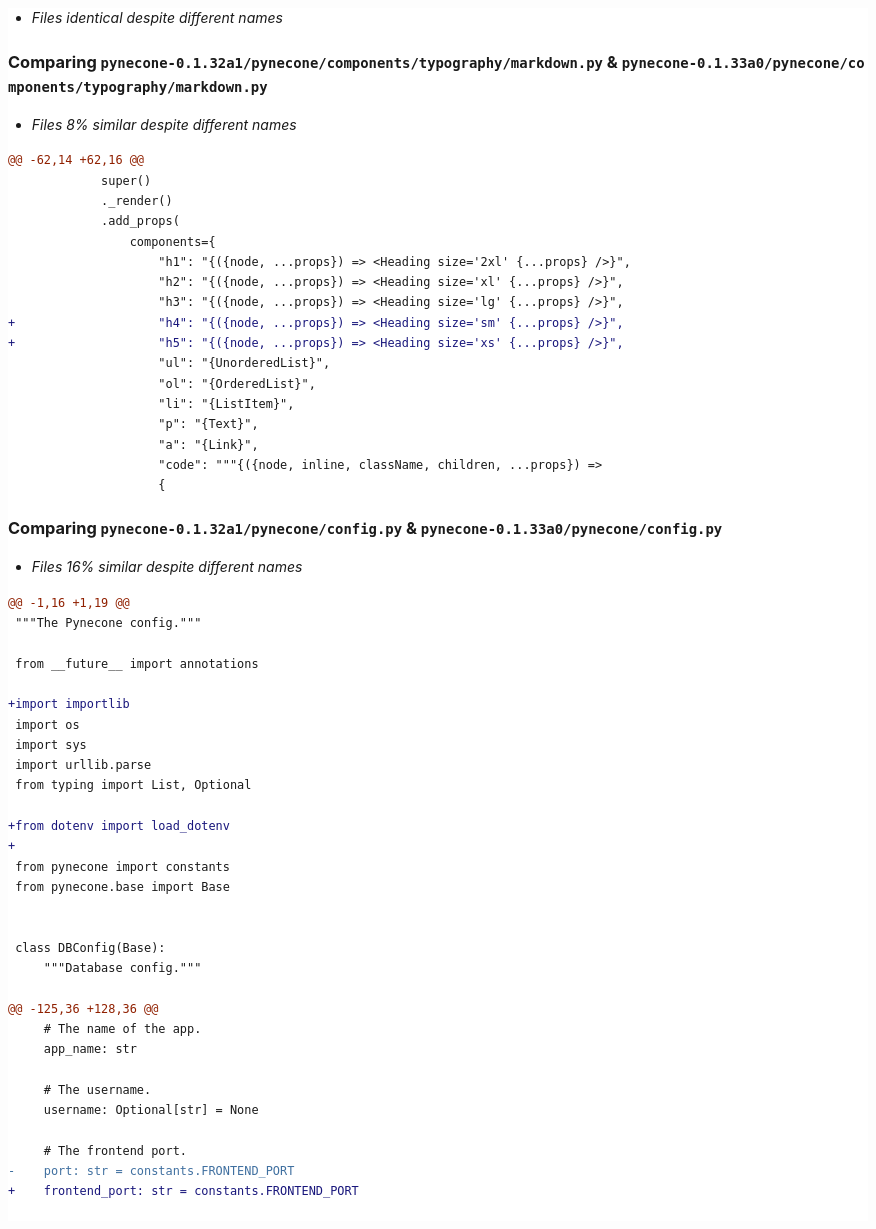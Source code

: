  * *Files identical despite different names*

### Comparing `pynecone-0.1.32a1/pynecone/components/typography/markdown.py` & `pynecone-0.1.33a0/pynecone/components/typography/markdown.py`

 * *Files 8% similar despite different names*

```diff
@@ -62,14 +62,16 @@
             super()
             ._render()
             .add_props(
                 components={
                     "h1": "{({node, ...props}) => <Heading size='2xl' {...props} />}",
                     "h2": "{({node, ...props}) => <Heading size='xl' {...props} />}",
                     "h3": "{({node, ...props}) => <Heading size='lg' {...props} />}",
+                    "h4": "{({node, ...props}) => <Heading size='sm' {...props} />}",
+                    "h5": "{({node, ...props}) => <Heading size='xs' {...props} />}",
                     "ul": "{UnorderedList}",
                     "ol": "{OrderedList}",
                     "li": "{ListItem}",
                     "p": "{Text}",
                     "a": "{Link}",
                     "code": """{({node, inline, className, children, ...props}) =>
                     {
```

### Comparing `pynecone-0.1.32a1/pynecone/config.py` & `pynecone-0.1.33a0/pynecone/config.py`

 * *Files 16% similar despite different names*

```diff
@@ -1,16 +1,19 @@
 """The Pynecone config."""
 
 from __future__ import annotations
 
+import importlib
 import os
 import sys
 import urllib.parse
 from typing import List, Optional
 
+from dotenv import load_dotenv
+
 from pynecone import constants
 from pynecone.base import Base
 
 
 class DBConfig(Base):
     """Database config."""
 
@@ -125,36 +128,36 @@
     # The name of the app.
     app_name: str
 
     # The username.
     username: Optional[str] = None
 
     # The frontend port.
-    port: str = constants.FRONTEND_PORT
+    frontend_port: str = constants.FRONTEND_PORT
 
```
